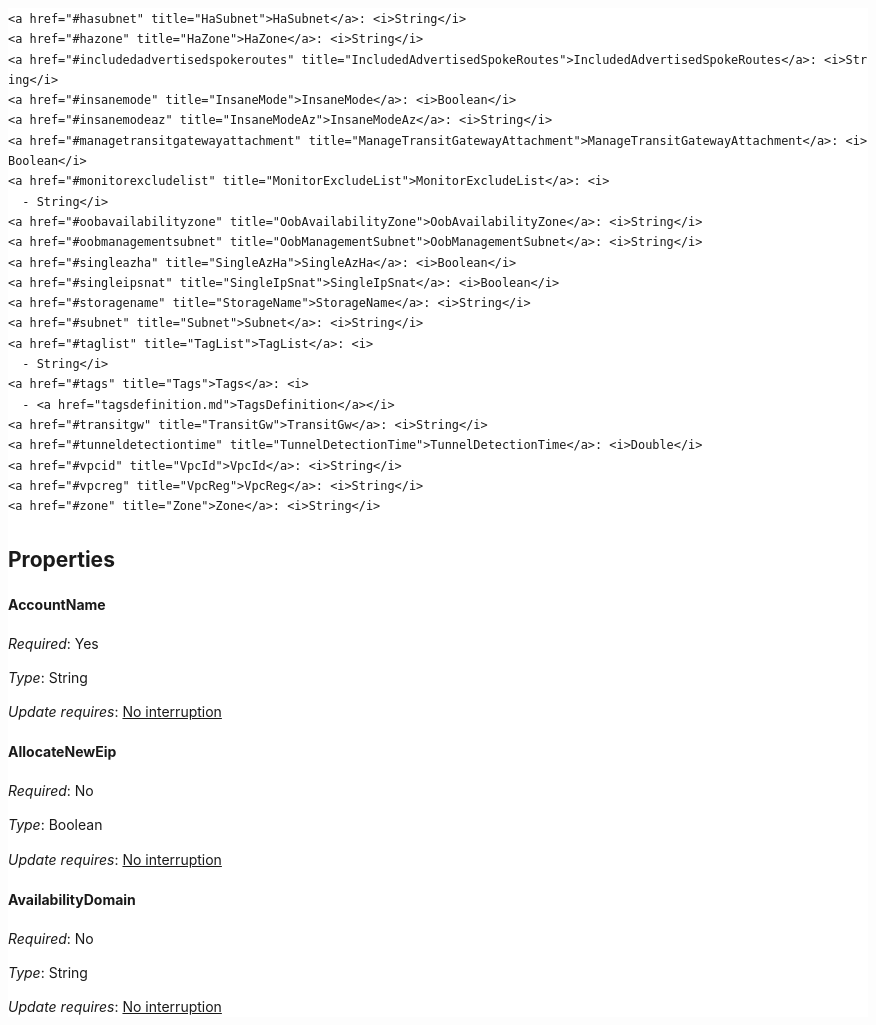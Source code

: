     <a href="#hasubnet" title="HaSubnet">HaSubnet</a>: <i>String</i>
    <a href="#hazone" title="HaZone">HaZone</a>: <i>String</i>
    <a href="#includedadvertisedspokeroutes" title="IncludedAdvertisedSpokeRoutes">IncludedAdvertisedSpokeRoutes</a>: <i>String</i>
    <a href="#insanemode" title="InsaneMode">InsaneMode</a>: <i>Boolean</i>
    <a href="#insanemodeaz" title="InsaneModeAz">InsaneModeAz</a>: <i>String</i>
    <a href="#managetransitgatewayattachment" title="ManageTransitGatewayAttachment">ManageTransitGatewayAttachment</a>: <i>Boolean</i>
    <a href="#monitorexcludelist" title="MonitorExcludeList">MonitorExcludeList</a>: <i>
      - String</i>
    <a href="#oobavailabilityzone" title="OobAvailabilityZone">OobAvailabilityZone</a>: <i>String</i>
    <a href="#oobmanagementsubnet" title="OobManagementSubnet">OobManagementSubnet</a>: <i>String</i>
    <a href="#singleazha" title="SingleAzHa">SingleAzHa</a>: <i>Boolean</i>
    <a href="#singleipsnat" title="SingleIpSnat">SingleIpSnat</a>: <i>Boolean</i>
    <a href="#storagename" title="StorageName">StorageName</a>: <i>String</i>
    <a href="#subnet" title="Subnet">Subnet</a>: <i>String</i>
    <a href="#taglist" title="TagList">TagList</a>: <i>
      - String</i>
    <a href="#tags" title="Tags">Tags</a>: <i>
      - <a href="tagsdefinition.md">TagsDefinition</a></i>
    <a href="#transitgw" title="TransitGw">TransitGw</a>: <i>String</i>
    <a href="#tunneldetectiontime" title="TunnelDetectionTime">TunnelDetectionTime</a>: <i>Double</i>
    <a href="#vpcid" title="VpcId">VpcId</a>: <i>String</i>
    <a href="#vpcreg" title="VpcReg">VpcReg</a>: <i>String</i>
    <a href="#zone" title="Zone">Zone</a>: <i>String</i>
</pre>

## Properties

#### AccountName

_Required_: Yes

_Type_: String

_Update requires_: [No interruption](https://docs.aws.amazon.com/AWSCloudFormation/latest/UserGuide/using-cfn-updating-stacks-update-behaviors.html#update-no-interrupt)

#### AllocateNewEip

_Required_: No

_Type_: Boolean

_Update requires_: [No interruption](https://docs.aws.amazon.com/AWSCloudFormation/latest/UserGuide/using-cfn-updating-stacks-update-behaviors.html#update-no-interrupt)

#### AvailabilityDomain

_Required_: No

_Type_: String

_Update requires_: [No interruption](https://docs.aws.amazon.com/AWSCloudFormation/latest/UserGuide/using-cfn-updating-stacks-update-behaviors.html#update-no-interrupt)
